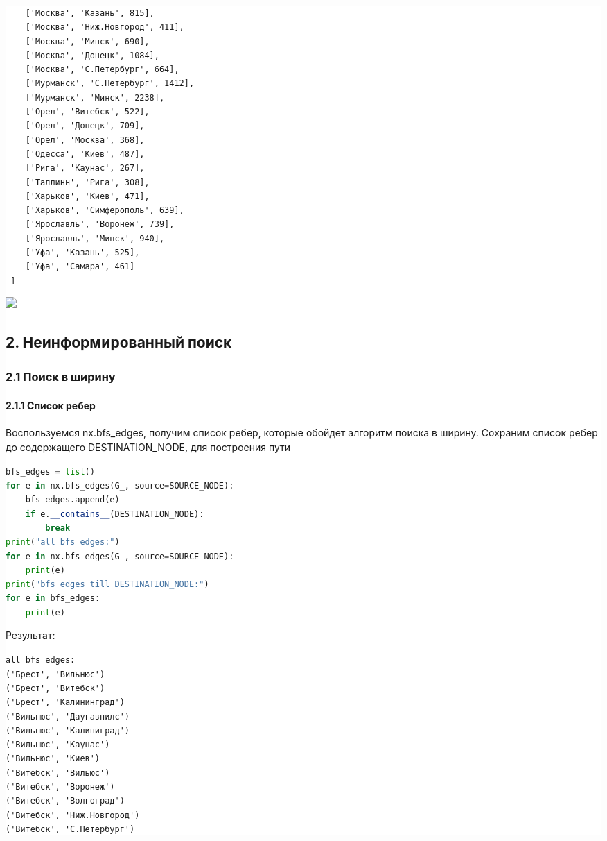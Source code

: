 ```
    ['Москва', 'Казань', 815],
    ['Москва', 'Ниж.Новгород', 411],
    ['Москва', 'Минск', 690],
    ['Москва', 'Донецк', 1084],
    ['Москва', 'С.Петербург', 664],
    ['Мурманск', 'С.Петербург', 1412],
    ['Мурманск', 'Минск', 2238],
    ['Орел', 'Витебск', 522],
    ['Орел', 'Донецк', 709],
    ['Орел', 'Москва', 368],
    ['Одесса', 'Киев', 487],
    ['Рига', 'Каунас', 267],
    ['Таллинн', 'Рига', 308],
    ['Харьков', 'Киев', 471],
    ['Харьков', 'Симферополь', 639],
    ['Ярославль', 'Воронеж', 739],
    ['Ярославль', 'Минск', 940],
    ['Уфа', 'Казань', 525],
    ['Уфа', 'Самара', 461]
 ]

```

![](/Users/xwellen/Downloads/myplot1.png)

## 2. Неинформированный поиск

### 2.1 Поиск в ширину

#### 2.1.1 Список ребер

Воспользуемся nx.bfs_edges, получим список ребер, которые обойдет алгоритм поиска в ширину. Сохраним список ребер до содержащего DESTINATION_NODE, для построения пути

```python
bfs_edges = list()
for e in nx.bfs_edges(G_, source=SOURCE_NODE):
    bfs_edges.append(e)
    if e.__contains__(DESTINATION_NODE):
        break
print("all bfs edges:")
for e in nx.bfs_edges(G_, source=SOURCE_NODE):
    print(e)
print("bfs edges till DESTINATION_NODE:")
for e in bfs_edges:
    print(e)
```

Результат:

```
all bfs edges:
('Брест', 'Вильнюс')
('Брест', 'Витебск')
('Брест', 'Калининград')
('Вильнюс', 'Даугавпилс')
('Вильнюс', 'Калиниград')
('Вильнюс', 'Каунас')
('Вильнюс', 'Киев')
('Витебск', 'Вильюс')
('Витебск', 'Воронеж')
('Витебск', 'Волгоград')
('Витебск', 'Ниж.Новгород')
('Витебск', 'С.Петербург')
```